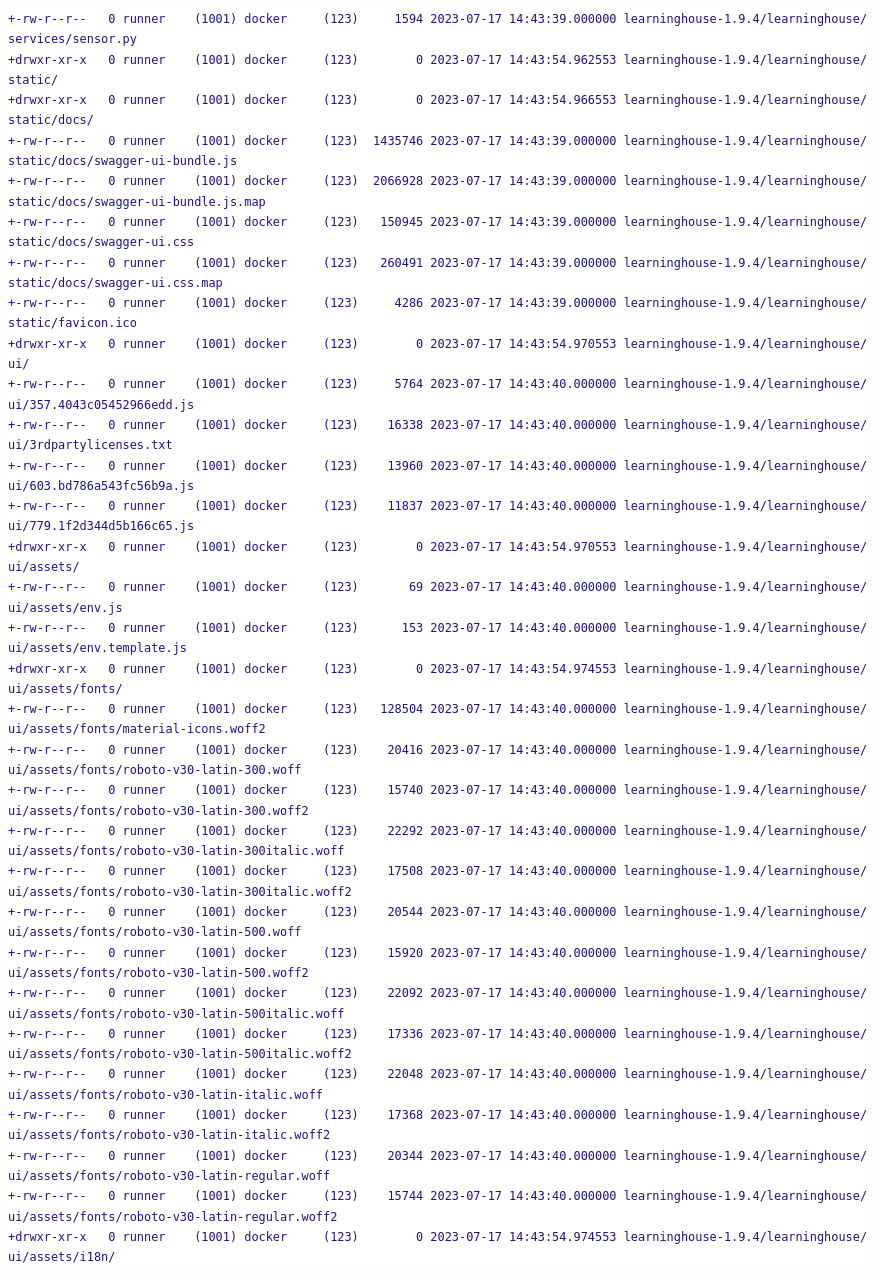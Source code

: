 ```diff
+-rw-r--r--   0 runner    (1001) docker     (123)     1594 2023-07-17 14:43:39.000000 learninghouse-1.9.4/learninghouse/services/sensor.py
+drwxr-xr-x   0 runner    (1001) docker     (123)        0 2023-07-17 14:43:54.962553 learninghouse-1.9.4/learninghouse/static/
+drwxr-xr-x   0 runner    (1001) docker     (123)        0 2023-07-17 14:43:54.966553 learninghouse-1.9.4/learninghouse/static/docs/
+-rw-r--r--   0 runner    (1001) docker     (123)  1435746 2023-07-17 14:43:39.000000 learninghouse-1.9.4/learninghouse/static/docs/swagger-ui-bundle.js
+-rw-r--r--   0 runner    (1001) docker     (123)  2066928 2023-07-17 14:43:39.000000 learninghouse-1.9.4/learninghouse/static/docs/swagger-ui-bundle.js.map
+-rw-r--r--   0 runner    (1001) docker     (123)   150945 2023-07-17 14:43:39.000000 learninghouse-1.9.4/learninghouse/static/docs/swagger-ui.css
+-rw-r--r--   0 runner    (1001) docker     (123)   260491 2023-07-17 14:43:39.000000 learninghouse-1.9.4/learninghouse/static/docs/swagger-ui.css.map
+-rw-r--r--   0 runner    (1001) docker     (123)     4286 2023-07-17 14:43:39.000000 learninghouse-1.9.4/learninghouse/static/favicon.ico
+drwxr-xr-x   0 runner    (1001) docker     (123)        0 2023-07-17 14:43:54.970553 learninghouse-1.9.4/learninghouse/ui/
+-rw-r--r--   0 runner    (1001) docker     (123)     5764 2023-07-17 14:43:40.000000 learninghouse-1.9.4/learninghouse/ui/357.4043c05452966edd.js
+-rw-r--r--   0 runner    (1001) docker     (123)    16338 2023-07-17 14:43:40.000000 learninghouse-1.9.4/learninghouse/ui/3rdpartylicenses.txt
+-rw-r--r--   0 runner    (1001) docker     (123)    13960 2023-07-17 14:43:40.000000 learninghouse-1.9.4/learninghouse/ui/603.bd786a543fc56b9a.js
+-rw-r--r--   0 runner    (1001) docker     (123)    11837 2023-07-17 14:43:40.000000 learninghouse-1.9.4/learninghouse/ui/779.1f2d344d5b166c65.js
+drwxr-xr-x   0 runner    (1001) docker     (123)        0 2023-07-17 14:43:54.970553 learninghouse-1.9.4/learninghouse/ui/assets/
+-rw-r--r--   0 runner    (1001) docker     (123)       69 2023-07-17 14:43:40.000000 learninghouse-1.9.4/learninghouse/ui/assets/env.js
+-rw-r--r--   0 runner    (1001) docker     (123)      153 2023-07-17 14:43:40.000000 learninghouse-1.9.4/learninghouse/ui/assets/env.template.js
+drwxr-xr-x   0 runner    (1001) docker     (123)        0 2023-07-17 14:43:54.974553 learninghouse-1.9.4/learninghouse/ui/assets/fonts/
+-rw-r--r--   0 runner    (1001) docker     (123)   128504 2023-07-17 14:43:40.000000 learninghouse-1.9.4/learninghouse/ui/assets/fonts/material-icons.woff2
+-rw-r--r--   0 runner    (1001) docker     (123)    20416 2023-07-17 14:43:40.000000 learninghouse-1.9.4/learninghouse/ui/assets/fonts/roboto-v30-latin-300.woff
+-rw-r--r--   0 runner    (1001) docker     (123)    15740 2023-07-17 14:43:40.000000 learninghouse-1.9.4/learninghouse/ui/assets/fonts/roboto-v30-latin-300.woff2
+-rw-r--r--   0 runner    (1001) docker     (123)    22292 2023-07-17 14:43:40.000000 learninghouse-1.9.4/learninghouse/ui/assets/fonts/roboto-v30-latin-300italic.woff
+-rw-r--r--   0 runner    (1001) docker     (123)    17508 2023-07-17 14:43:40.000000 learninghouse-1.9.4/learninghouse/ui/assets/fonts/roboto-v30-latin-300italic.woff2
+-rw-r--r--   0 runner    (1001) docker     (123)    20544 2023-07-17 14:43:40.000000 learninghouse-1.9.4/learninghouse/ui/assets/fonts/roboto-v30-latin-500.woff
+-rw-r--r--   0 runner    (1001) docker     (123)    15920 2023-07-17 14:43:40.000000 learninghouse-1.9.4/learninghouse/ui/assets/fonts/roboto-v30-latin-500.woff2
+-rw-r--r--   0 runner    (1001) docker     (123)    22092 2023-07-17 14:43:40.000000 learninghouse-1.9.4/learninghouse/ui/assets/fonts/roboto-v30-latin-500italic.woff
+-rw-r--r--   0 runner    (1001) docker     (123)    17336 2023-07-17 14:43:40.000000 learninghouse-1.9.4/learninghouse/ui/assets/fonts/roboto-v30-latin-500italic.woff2
+-rw-r--r--   0 runner    (1001) docker     (123)    22048 2023-07-17 14:43:40.000000 learninghouse-1.9.4/learninghouse/ui/assets/fonts/roboto-v30-latin-italic.woff
+-rw-r--r--   0 runner    (1001) docker     (123)    17368 2023-07-17 14:43:40.000000 learninghouse-1.9.4/learninghouse/ui/assets/fonts/roboto-v30-latin-italic.woff2
+-rw-r--r--   0 runner    (1001) docker     (123)    20344 2023-07-17 14:43:40.000000 learninghouse-1.9.4/learninghouse/ui/assets/fonts/roboto-v30-latin-regular.woff
+-rw-r--r--   0 runner    (1001) docker     (123)    15744 2023-07-17 14:43:40.000000 learninghouse-1.9.4/learninghouse/ui/assets/fonts/roboto-v30-latin-regular.woff2
+drwxr-xr-x   0 runner    (1001) docker     (123)        0 2023-07-17 14:43:54.974553 learninghouse-1.9.4/learninghouse/ui/assets/i18n/
```